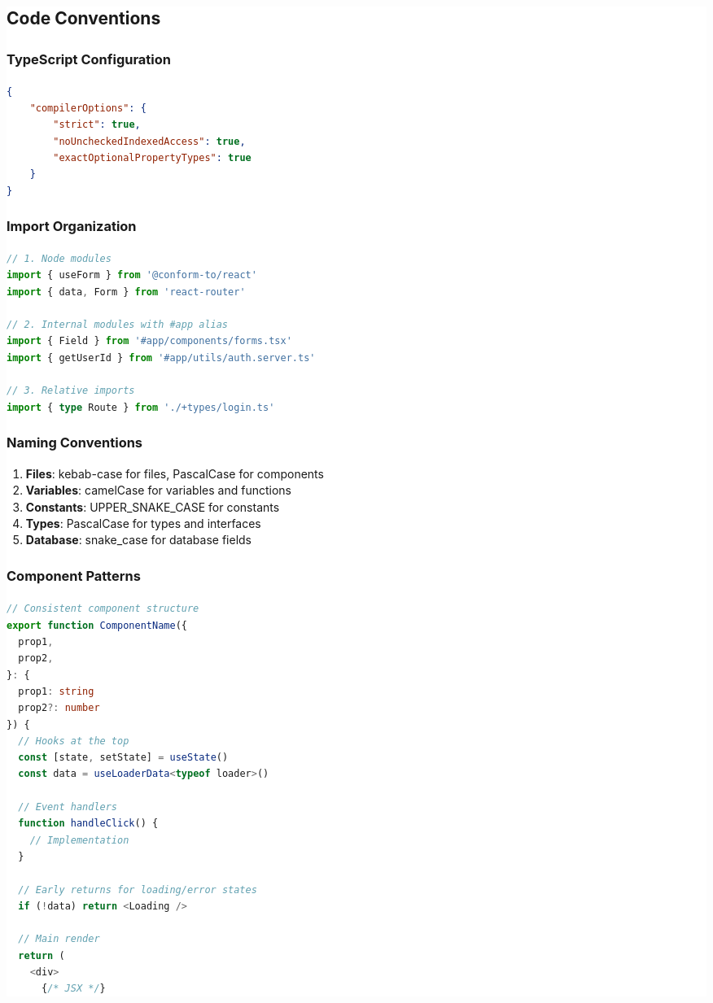 ## Code Conventions

### TypeScript Configuration

```json
{
	"compilerOptions": {
		"strict": true,
		"noUncheckedIndexedAccess": true,
		"exactOptionalPropertyTypes": true
	}
}
```

### Import Organization

```typescript
// 1. Node modules
import { useForm } from '@conform-to/react'
import { data, Form } from 'react-router'

// 2. Internal modules with #app alias
import { Field } from '#app/components/forms.tsx'
import { getUserId } from '#app/utils/auth.server.ts'

// 3. Relative imports
import { type Route } from './+types/login.ts'
```

### Naming Conventions

1. **Files**: kebab-case for files, PascalCase for components
2. **Variables**: camelCase for variables and functions
3. **Constants**: UPPER_SNAKE_CASE for constants
4. **Types**: PascalCase for types and interfaces
5. **Database**: snake_case for database fields

### Component Patterns

```typescript
// Consistent component structure
export function ComponentName({
  prop1,
  prop2,
}: {
  prop1: string
  prop2?: number
}) {
  // Hooks at the top
  const [state, setState] = useState()
  const data = useLoaderData<typeof loader>()

  // Event handlers
  function handleClick() {
    // Implementation
  }

  // Early returns for loading/error states
  if (!data) return <Loading />

  // Main render
  return (
    <div>
      {/* JSX */}
```